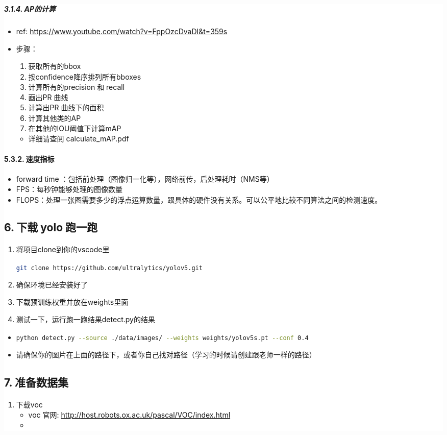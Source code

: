 
#####  3.1.4. <a name='AP'></a>AP的计算
- ref: https://www.youtube.com/watch?v=FppOzcDvaDI&t=359s

- 步骤：
    1. 获取所有的bbox
    2. 按confidence降序排列所有bboxes
    3. 计算所有的precision 和 recall
    4. 画出PR 曲线
    5. 计算出PR 曲线下的面积
    6. 计算其他类的AP
    7. 在其他的IOU阈值下计算mAP

    - 详细请查阅 calculate_mAP.pdf

####  5.3.2. <a name='-1'></a>速度指标
    
- forward time ：包括前处理（图像归一化等），网络前传，后处理耗时（NMS等）
- FPS：每秒钟能够处理的图像数量
- FLOPS：处理一张图需要多少的浮点运算数量，跟具体的硬件没有关系。可以公平地比较不同算法之间的检测速度。

##  6. <a name='yolo-1'></a>下载 yolo 跑一跑
1. 将项目clone到你的vscode里
    ``` bash
    git clone https://github.com/ultralytics/yolov5.git
    ```

2. 确保环境已经安装好了

3. 下载预训练权重并放在weights里面

4. 测试一下，运行跑一跑结果detect.py的结果
- 
    ```bash
    python detect.py --source ./data/images/ --weights weights/yolov5s.pt --conf 0.4
    ```
- 请确保你的图片在上面的路径下，或者你自己找对路径（学习的时候请创建跟老师一样的路径）

##  7. <a name='-1'></a>准备数据集
1. 下载voc
    - voc 官网: http://host.robots.ox.ac.uk/pascal/VOC/index.html
    - <div align = center>